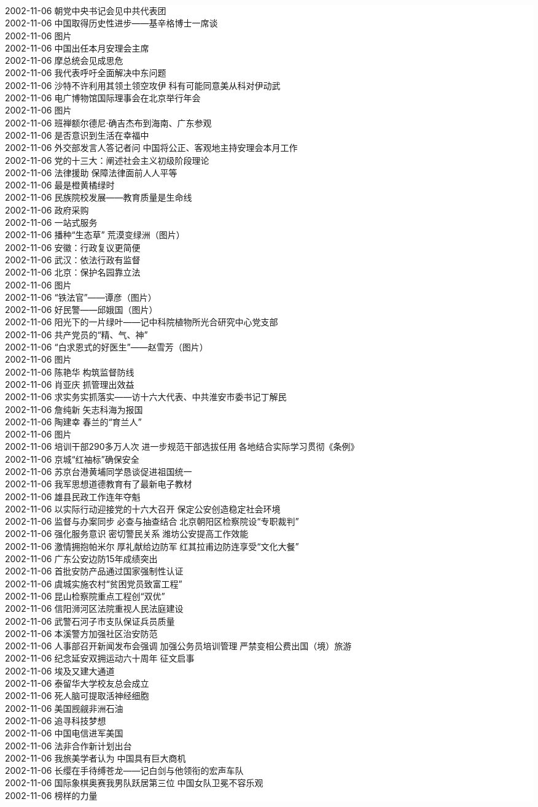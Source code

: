 2002-11-06 朝党中央书记会见中共代表团  
2002-11-06 中国取得历史性进步——基辛格博士一席谈  
2002-11-06 图片  
2002-11-06 中国出任本月安理会主席  
2002-11-06 摩总统会见成思危  
2002-11-06 我代表呼吁全面解决中东问题  
2002-11-06 沙特不许利用其领土领空攻伊  科有可能同意美从科对伊动武  
2002-11-06 电广博物馆国际理事会在北京举行年会  
2002-11-06 图片  
2002-11-06 班禅额尔德尼·确吉杰布到海南、广东参观  
2002-11-06 是否意识到生活在幸福中  
2002-11-06 外交部发言人答记者问  中国将公正、客观地主持安理会本月工作  
2002-11-06 党的十三大：阐述社会主义初级阶段理论  
2002-11-06 法律援助  保障法律面前人人平等  
2002-11-06 最是橙黄橘绿时  
2002-11-06 民族院校发展——教育质量是生命线  
2002-11-06 政府采购  
2002-11-06 一站式服务  
2002-11-06 播种“生态草”  荒漠变绿洲（图片）  
2002-11-06 安徽：行政复议更简便  
2002-11-06 武汉：依法行政有监督  
2002-11-06 北京：保护名园靠立法  
2002-11-06 图片  
2002-11-06 “铁法官”——谭彦（图片）  
2002-11-06 好民警——邱娥国（图片）  
2002-11-06 阳光下的一片绿叶——记中科院植物所光合研究中心党支部  
2002-11-06 共产党员的“精、气、神”  
2002-11-06 “白求恩式的好医生”——赵雪芳（图片）  
2002-11-06 图片  
2002-11-06 陈艳华  构筑监督防线  
2002-11-06 肖亚庆  抓管理出效益  
2002-11-06 求实务实抓落实——访十六大代表、中共淮安市委书记丁解民  
2002-11-06 詹纯新  矢志科海为报国  
2002-11-06 陶建幸  春兰的“育兰人”  
2002-11-06 图片  
2002-11-06 培训干部290多万人次  进一步规范干部选拔任用  各地结合实际学习贯彻《条例》  
2002-11-06 京城“红袖标”确保安全  
2002-11-06 苏京台港黄埔同学恳谈促进祖国统一  
2002-11-06 我军思想道德教育有了最新电子教材  
2002-11-06 雄县民政工作连年夺魁  
2002-11-06 以实际行动迎接党的十六大召开  保定公安创造稳定社会环境  
2002-11-06 监督与办案同步  必查与抽查结合  北京朝阳区检察院设“专职裁判”  
2002-11-06 强化服务意识  密切警民关系  潍坊公安提高工作效能  
2002-11-06 激情拥抱帕米尔  厚礼献给边防军  红其拉甫边防连享受“文化大餐”  
2002-11-06 广东公安边防15年成绩突出  
2002-11-06 首批安防产品通过国家强制性认证  
2002-11-06 虞城实施农村“贫困党员致富工程”  
2002-11-06 昆山检察院重点工程创“双优”  
2002-11-06 信阳浉河区法院重视人民法庭建设  
2002-11-06 武警石河子市支队保证兵员质量  
2002-11-06 本溪警方加强社区治安防范  
2002-11-06 人事部召开新闻发布会强调  加强公务员培训管理  严禁变相公费出国（境）旅游  
2002-11-06 纪念延安双拥运动六十周年  征文启事  
2002-11-06 埃及又建大通道  
2002-11-06 泰留华大学校友总会成立  
2002-11-06 死人脑可提取活神经细胞  
2002-11-06 美国觊觎非洲石油  
2002-11-06 追寻科技梦想  
2002-11-06 中国电信进军美国  
2002-11-06 法非合作新计划出台  
2002-11-06 我旅美学者认为  中国具有巨大商机  
2002-11-06 长缨在手待缚苍龙——记白剑与他领衔的宏声车队  
2002-11-06 国际象棋奥赛我男队跃居第三位  中国女队卫冕不容乐观  
2002-11-06 榜样的力量  